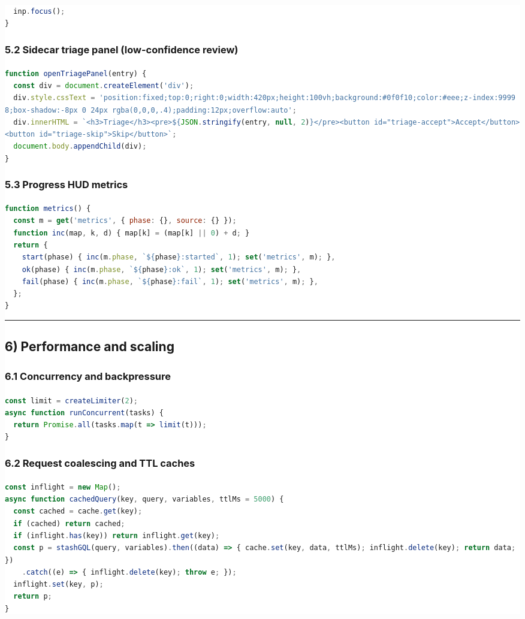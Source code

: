 ```javascript
  inp.focus();
}
```

### 5.2 Sidecar triage panel (low-confidence review)

```javascript
function openTriagePanel(entry) {
  const div = document.createElement('div');
  div.style.cssText = 'position:fixed;top:0;right:0;width:420px;height:100vh;background:#0f0f10;color:#eee;z-index:99998;box-shadow:-8px 0 24px rgba(0,0,0,.4);padding:12px;overflow:auto';
  div.innerHTML = `<h3>Triage</h3><pre>${JSON.stringify(entry, null, 2)}</pre><button id="triage-accept">Accept</button> <button id="triage-skip">Skip</button>`;
  document.body.appendChild(div);
}
```

### 5.3 Progress HUD metrics

```javascript
function metrics() {
  const m = get('metrics', { phase: {}, source: {} });
  function inc(map, k, d) { map[k] = (map[k] || 0) + d; }
  return {
    start(phase) { inc(m.phase, `${phase}:started`, 1); set('metrics', m); },
    ok(phase) { inc(m.phase, `${phase}:ok`, 1); set('metrics', m); },
    fail(phase) { inc(m.phase, `${phase}:fail`, 1); set('metrics', m); },
  };
}
```

---

## 6) Performance and scaling

### 6.1 Concurrency and backpressure

```javascript
const limit = createLimiter(2);
async function runConcurrent(tasks) {
  return Promise.all(tasks.map(t => limit(t)));
}
```

### 6.2 Request coalescing and TTL caches

```javascript
const inflight = new Map();
async function cachedQuery(key, query, variables, ttlMs = 5000) {
  const cached = cache.get(key);
  if (cached) return cached;
  if (inflight.has(key)) return inflight.get(key);
  const p = stashGQL(query, variables).then((data) => { cache.set(key, data, ttlMs); inflight.delete(key); return data; })
    .catch((e) => { inflight.delete(key); throw e; });
  inflight.set(key, p);
  return p;
}
```
